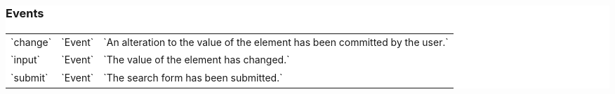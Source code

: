 ### Events
<table>
  <thead>
  </thead>
  <tbody>
    <tr>
      <td>`change`</td>
      <td>`Event`</td>
      <td>`An alteration to the value of the element has been committed by the user.`</td>
    </tr>
    <tr>
      <td>`input`</td>
      <td>`Event`</td>
      <td>`The value of the element has changed.`</td>
    </tr>
    <tr>
      <td>`submit`</td>
      <td>`Event`</td>
      <td>`The search form has been submitted.`</td>
    </tr>
  </tbody>
</table>
